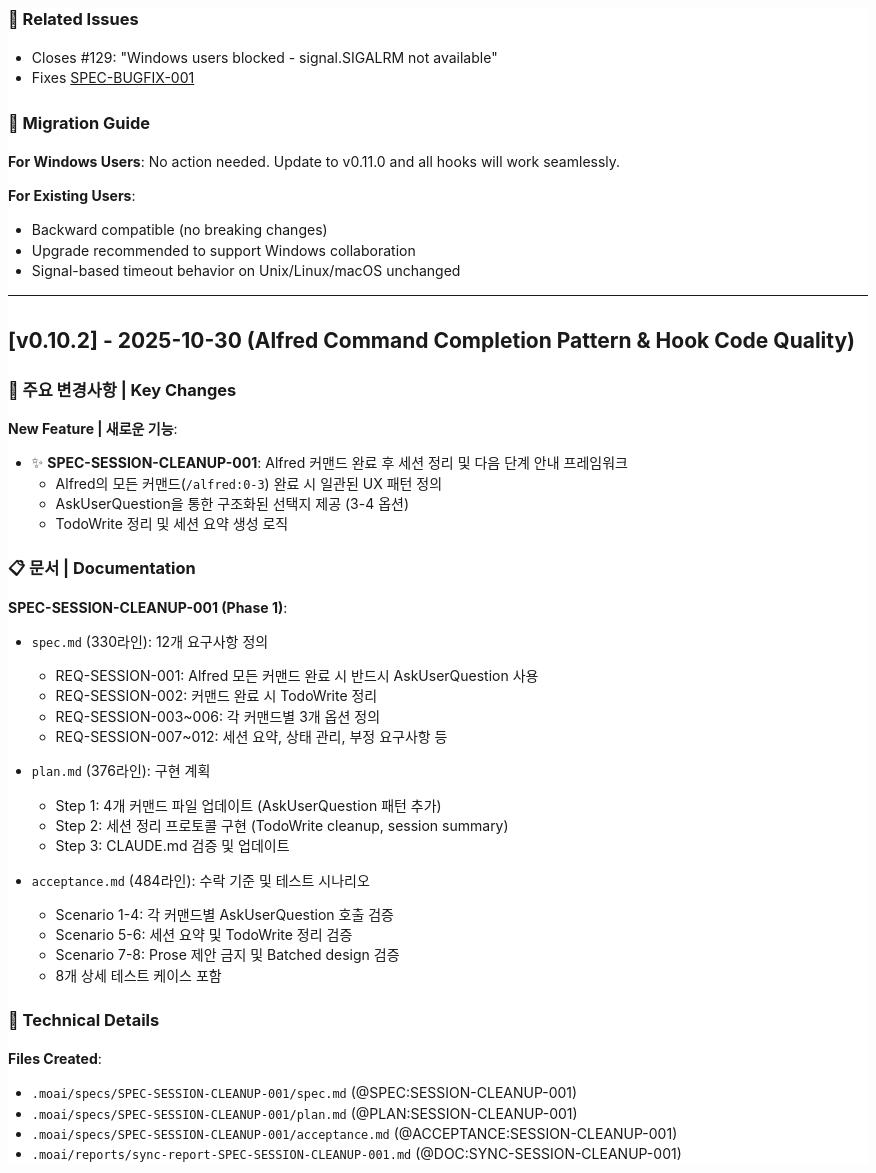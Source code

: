 ### 🔗 Related Issues

- Closes #129: "Windows users blocked - signal.SIGALRM not available"
- Fixes [SPEC-BUGFIX-001](https://github.com/modu-ai/moai-adk/blob/main/.moai/specs/SPEC-BUGFIX-001/spec.md)

### 📝 Migration Guide

**For Windows Users**:
No action needed. Update to v0.11.0 and all hooks will work seamlessly.

**For Existing Users**:
- Backward compatible (no breaking changes)
- Upgrade recommended to support Windows collaboration
- Signal-based timeout behavior on Unix/Linux/macOS unchanged

---

## [v0.10.2] - 2025-10-30 (Alfred Command Completion Pattern & Hook Code Quality)


### 🎯 주요 변경사항 | Key Changes

**New Feature | 새로운 기능**:
- ✨ **SPEC-SESSION-CLEANUP-001**: Alfred 커맨드 완료 후 세션 정리 및 다음 단계 안내 프레임워크
  - Alfred의 모든 커맨드(`/alfred:0-3`) 완료 시 일관된 UX 패턴 정의
  - AskUserQuestion을 통한 구조화된 선택지 제공 (3-4 옵션)
  - TodoWrite 정리 및 세션 요약 생성 로직

### 📋 문서 | Documentation

**SPEC-SESSION-CLEANUP-001 (Phase 1)**:
- `spec.md` (330라인): 12개 요구사항 정의
  - REQ-SESSION-001: Alfred 모든 커맨드 완료 시 반드시 AskUserQuestion 사용
  - REQ-SESSION-002: 커맨드 완료 시 TodoWrite 정리
  - REQ-SESSION-003~006: 각 커맨드별 3개 옵션 정의
  - REQ-SESSION-007~012: 세션 요약, 상태 관리, 부정 요구사항 등

- `plan.md` (376라인): 구현 계획
  - Step 1: 4개 커맨드 파일 업데이트 (AskUserQuestion 패턴 추가)
  - Step 2: 세션 정리 프로토콜 구현 (TodoWrite cleanup, session summary)
  - Step 3: CLAUDE.md 검증 및 업데이트

- `acceptance.md` (484라인): 수락 기준 및 테스트 시나리오
  - Scenario 1-4: 각 커맨드별 AskUserQuestion 호출 검증
  - Scenario 5-6: 세션 요약 및 TodoWrite 정리 검증
  - Scenario 7-8: Prose 제안 금지 및 Batched design 검증
  - 8개 상세 테스트 케이스 포함

### 🔧 Technical Details

**Files Created**:
- `.moai/specs/SPEC-SESSION-CLEANUP-001/spec.md` (@SPEC:SESSION-CLEANUP-001)
- `.moai/specs/SPEC-SESSION-CLEANUP-001/plan.md` (@PLAN:SESSION-CLEANUP-001)
- `.moai/specs/SPEC-SESSION-CLEANUP-001/acceptance.md` (@ACCEPTANCE:SESSION-CLEANUP-001)
- `.moai/reports/sync-report-SPEC-SESSION-CLEANUP-001.md` (@DOC:SYNC-SESSION-CLEANUP-001)
